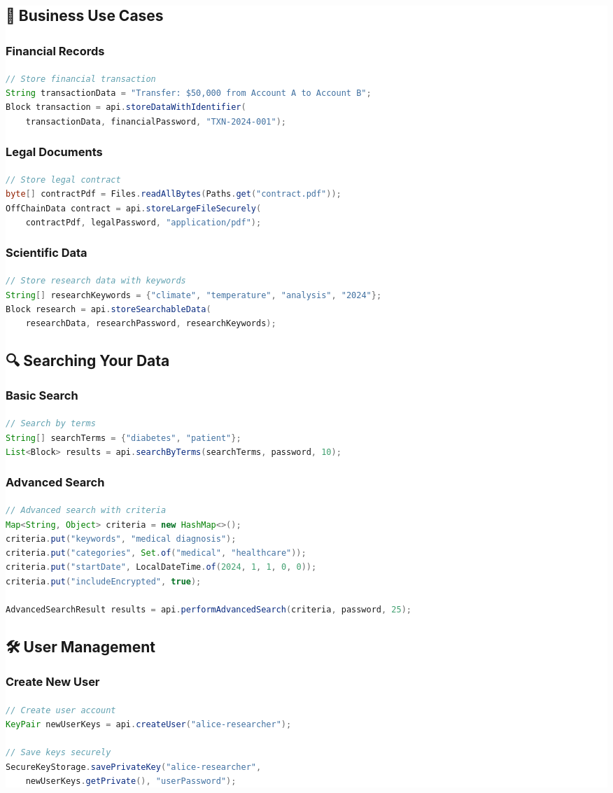 ## 💼 Business Use Cases

### Financial Records
```java
// Store financial transaction
String transactionData = "Transfer: $50,000 from Account A to Account B";
Block transaction = api.storeDataWithIdentifier(
    transactionData, financialPassword, "TXN-2024-001");
```

### Legal Documents
```java
// Store legal contract
byte[] contractPdf = Files.readAllBytes(Paths.get("contract.pdf"));
OffChainData contract = api.storeLargeFileSecurely(
    contractPdf, legalPassword, "application/pdf");
```

### Scientific Data
```java
// Store research data with keywords
String[] researchKeywords = {"climate", "temperature", "analysis", "2024"};
Block research = api.storeSearchableData(
    researchData, researchPassword, researchKeywords);
```

## 🔍 Searching Your Data

### Basic Search
```java
// Search by terms
String[] searchTerms = {"diabetes", "patient"};
List<Block> results = api.searchByTerms(searchTerms, password, 10);
```

### Advanced Search
```java
// Advanced search with criteria
Map<String, Object> criteria = new HashMap<>();
criteria.put("keywords", "medical diagnosis");
criteria.put("categories", Set.of("medical", "healthcare"));
criteria.put("startDate", LocalDateTime.of(2024, 1, 1, 0, 0));
criteria.put("includeEncrypted", true);

AdvancedSearchResult results = api.performAdvancedSearch(criteria, password, 25);
```

## 🛠️ User Management

### Create New User
```java
// Create user account
KeyPair newUserKeys = api.createUser("alice-researcher");

// Save keys securely
SecureKeyStorage.savePrivateKey("alice-researcher", 
    newUserKeys.getPrivate(), "userPassword");
```
